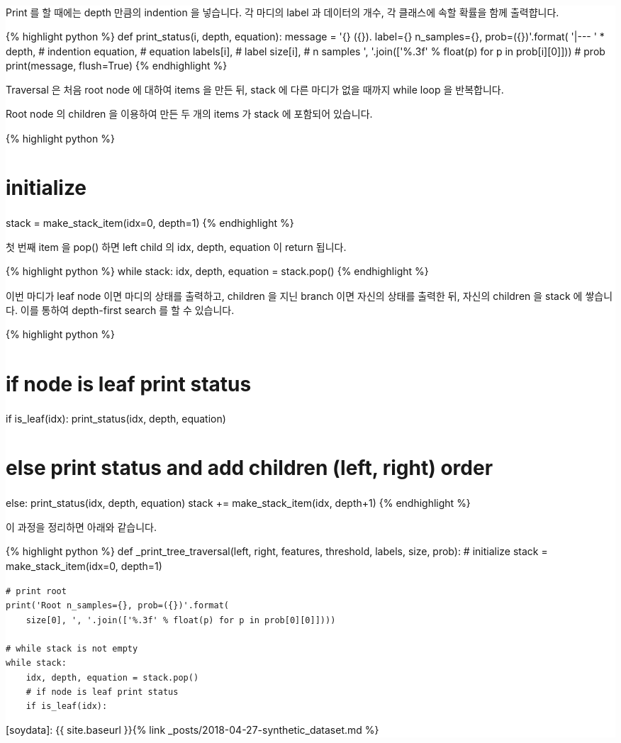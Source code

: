 Print 를 할 때에는 depth 만큼의 indention 을 넣습니다. 각 마디의 label 과 데이터의 개수, 각 클래스에 속할 확률을 함께 출력햡니다.

{% highlight python %}
def print_status(i, depth, equation):
    message = '{} ({}). label={} n_samples={}, prob=({})'.format(
        '|--- ' * depth, # indention
        equation,        # equation
        labels[i],       # label
        size[i],         # n samples
        ', '.join(['%.3f' % float(p) for p in prob[i][0]])) # prob
    print(message, flush=True)
{% endhighlight %}

Traversal 은 처음 root node 에 대하여 items 을 만든 뒤, stack 에 다른 마디가 없을 때까지 while loop 을 반복합니다. 

Root node 의 children 을 이용하여 만든 두 개의 items 가 stack 에 포함되어 있습니다. 

{% highlight python %}
# initialize
stack = make_stack_item(idx=0, depth=1)
{% endhighlight %}

첫 번째 item 을 pop() 하면 left child 의 idx, depth, equation 이 return 됩니다.

{% highlight python %}
while stack:
    idx, depth, equation = stack.pop()
{% endhighlight %}

이번 마디가 leaf node 이면 마디의 상태를 출력하고, children 을 지닌 branch 이면 자신의 상태를 출력한 뒤, 자신의 children 을 stack 에 쌓습니다. 이를 통하여 depth-first search 를 할 수 있습니다.

{% highlight python %}
# if node is leaf print status        
if is_leaf(idx):
    print_status(idx, depth, equation)
# else print status and add children (left, right) order
else:
    print_status(idx, depth, equation)
    stack += make_stack_item(idx, depth+1)
{% endhighlight %}

이 과정을 정리하면 아래와 같습니다.

{% highlight python %}
def _print_tree_traversal(left, right, features, threshold, labels, size, prob):
    # initialize
    stack = make_stack_item(idx=0, depth=1)

    # print root
    print('Root n_samples={}, prob=({})'.format(
        size[0], ', '.join(['%.3f' % float(p) for p in prob[0][0]])))

    # while stack is not empty
    while stack:
        idx, depth, equation = stack.pop()
        # if node is leaf print status        
        if is_leaf(idx):

[soydata]: {{ site.baseurl }}{% link _posts/2018-04-27-synthetic_dataset.md %}